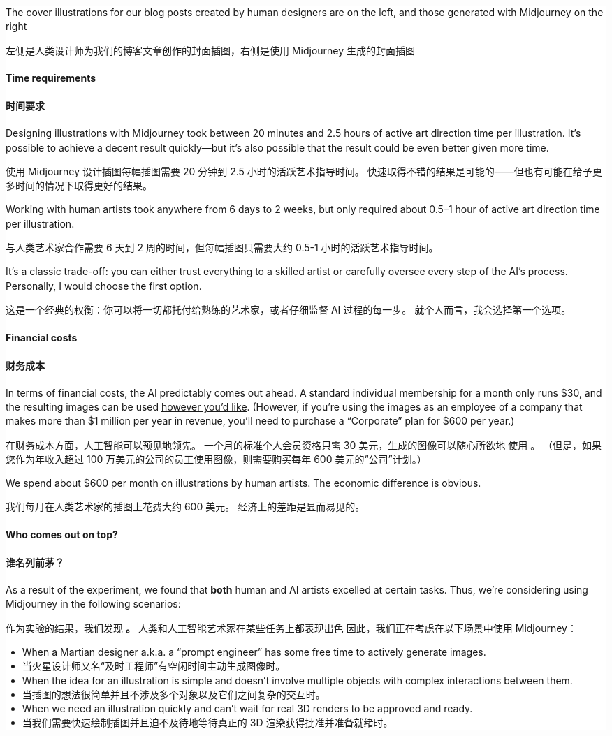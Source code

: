 The cover illustrations for our blog posts created by human designers are on the left, and those generated with Midjourney on the right

左侧是人类设计师为我们的博客文章创作的封面插图，右侧是使用 Midjourney 生成的封面插图

#### Time requirements

#### 时间要求

Designing illustrations with Midjourney took between 20 minutes and 2.5 hours of active art direction time per illustration. It’s possible to achieve a decent result quickly—but it’s also possible that the result could be even better given more time.

使用 Midjourney 设计插图每幅插图需要 20 分钟到 2.5 小时的活跃艺术指导时间。 快速取得不错的结果是可能的——但也有可能在给予更多时间的情况下取得更好的结果。

Working with human artists took anywhere from 6 days to 2 weeks, but only required about 0.5–1 hour of active art direction time per illustration.

与人类艺术家合作需要 6 天到 2 周的时间，但每幅插图只需要大约 0.5-1 小时的活跃艺术指导时间。

It’s a classic trade-off: you can either trust everything to a skilled artist or carefully oversee every step of the AI’s process. Personally, I would choose the first option.

这是一个经典的权衡：你可以将一切都托付给熟练的艺术家，或者仔细监督 AI 过程的每一步。 就个人而言，我会选择第一个选项。

#### Financial costs

#### 财务成本

In terms of financial costs, the AI predictably comes out ahead. A standard individual membership for a month only runs $30, and the resulting images can be used [however you’d like](https://midjourney.gitbook.io/docs/terms-of-service). (However, if you’re using the images as an employee of a company that makes more than $1 million per year in revenue, you’ll need to purchase a “Corporate” plan for $600 per year.)

在财务成本方面，人工智能可以预见地领先。 一个月的标准个人会员资格只需 30 美元，生成的图像可以随心所欲地 [使用](https://midjourney.gitbook.io/docs/terms-of-service) 。 （但是，如果您作为年收入超过 100 万美元的公司的员工使用图像，则需要购买每年 600 美元的“公司”计划。）

We spend about $600 per month on illustrations by human artists. The economic difference is obvious.

我们每月在人类艺术家的插图上花费大约 600 美元。 经济上的差距是显而易见的。

#### Who comes out on top?

#### 谁名列前茅？

As a result of the experiment, we found that **both** human and AI artists excelled at certain tasks. Thus, we’re considering using Midjourney in the following scenarios:

作为实验的结果，我们发现 **。** 人类和人工智能艺术家在某些任务上都表现出色 因此，我们正在考虑在以下场景中使用 Midjourney：

-   When a Martian designer a.k.a. a “prompt engineer” has some free time to actively generate images.
-   当火星设计师又名“及时工程师”有空闲时间主动生成图像时。
-   When the idea for an illustration is simple and doesn’t involve multiple objects with complex interactions between them.
-   当插图的想法很简单并且不涉及多个对象以及它们之间复杂的交互时。
-   When we need an illustration quickly and can’t wait for real 3D renders to be approved and ready.
-   当我们需要快速绘制插图并且迫不及待地等待真正的 3D 渲染获得批准并准备就绪时。
